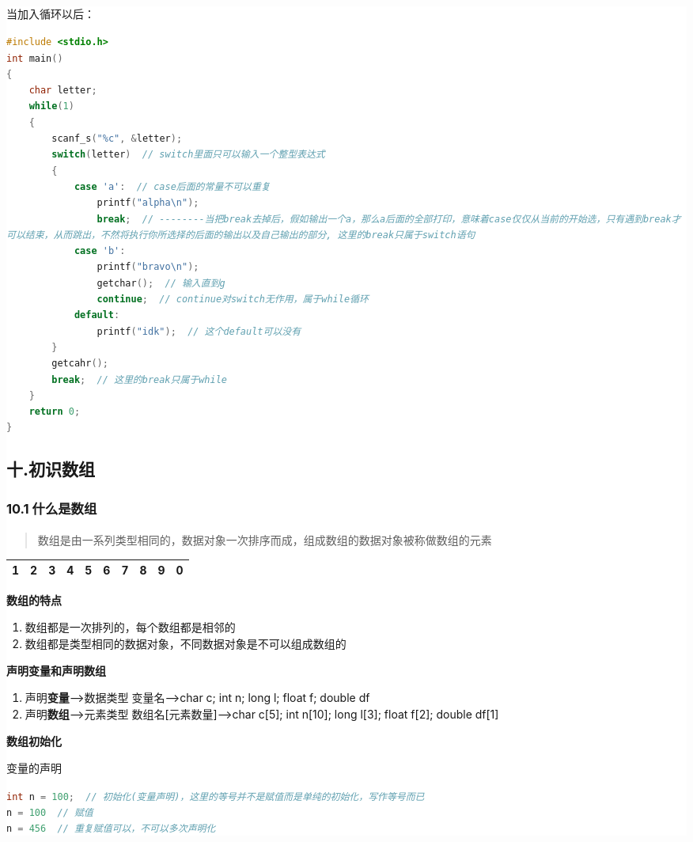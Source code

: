 当加入循环以后：

```c
#include <stdio.h>
int main()
{
	char letter;
    while(1)
    {
        scanf_s("%c", &letter);
        switch(letter)  // switch里面只可以输入一个整型表达式
    	{
        	case 'a':  // case后面的常量不可以重复
           		printf("alpha\n");
            	break;  // --------当把break去掉后，假如输出一个a，那么a后面的全部打印，意味着case仅仅从当前的开始选，只有遇到break才可以结束，从而跳出，不然将执行你所选择的后面的输出以及自己输出的部分, 这里的break只属于switch语句
        	case 'b':
            	printf("bravo\n");
                getchar();  // 输入直到g
                continue;  // continue对switch无作用，属于while循环
        	default:
            	printf("idk");  // 这个default可以没有
        }
        getcahr();
        break;  // 这里的break只属于while
    }
    return 0;
}
```

## 十.初识数组

### 10.1 什么是数组

> 数组是由一系列类型相同的，数据对象一次排序而成，组成数组的数据对象被称做数组的元素

| 1    | 2    | 3    | 4    | 5    | 6    | 7    | 8    | 9    | 0    |
| ---- | ---- | ---- | ---- | ---- | ---- | ---- | ---- | ---- | ---- |

**数组的特点**

1. 数组都是一次排列的，每个数组都是相邻的
2. 数组都是类型相同的数据对象，不同数据对象是不可以组成数组的

**声明变量和声明数组**

1. 声明**变量**——>数据类型 变量名——>char c; int n; long l; float f; double df
2. 声明**数组**——>元素类型 数组名[元素数量]——>char c[5]; int n[10]; long l[3]; float f[2]; double df[1]

**数组初始化**

变量的声明

```c
int n = 100;  // 初始化(变量声明)，这里的等号并不是赋值而是单纯的初始化，写作等号而已
n = 100  // 赋值
n = 456  // 重复赋值可以，不可以多次声明化
```
